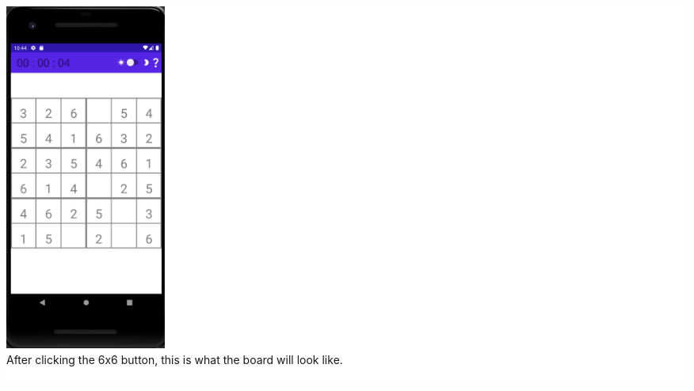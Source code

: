 <img src="./user-story-assets/listeningmodeboard.png" alt="save-menu" width="200px"><br />
After clicking the 6x6 button, this is what the board will look like. <br /><br />